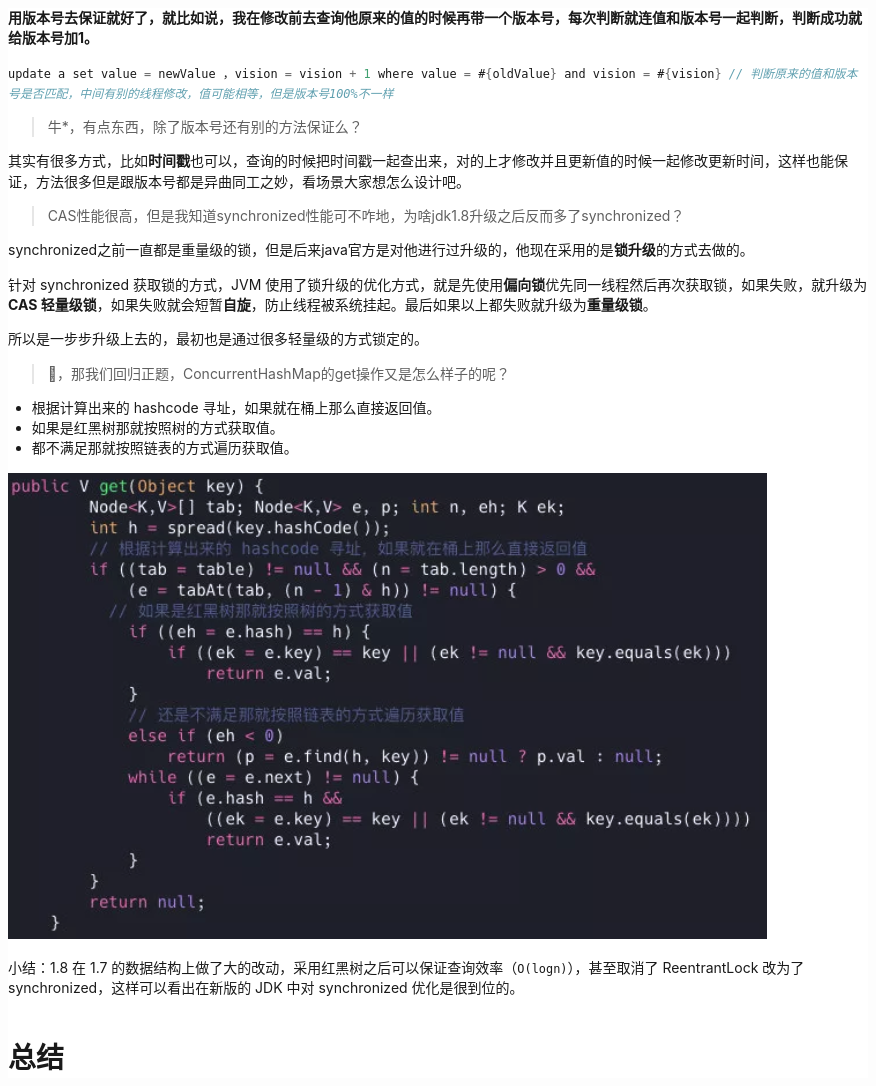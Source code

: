 **用版本号去保证就好了，就比如说，我在修改前去查询他原来的值的时候再带一个版本号，每次判断就连值和版本号一起判断，判断成功就给版本号加1。**

```java
update a set value = newValue ，vision = vision + 1 where value = #{oldValue} and vision = #{vision} // 判断原来的值和版本号是否匹配，中间有别的线程修改，值可能相等，但是版本号100%不一样
```

> 牛*，有点东西，除了版本号还有别的方法保证么？

其实有很多方式，比如**时间戳**也可以，查询的时候把时间戳一起查出来，对的上才修改并且更新值的时候一起修改更新时间，这样也能保证，方法很多但是跟版本号都是异曲同工之妙，看场景大家想怎么设计吧。

> CAS性能很高，但是我知道synchronized性能可不咋地，为啥jdk1.8升级之后反而多了synchronized？

synchronized之前一直都是重量级的锁，但是后来java官方是对他进行过升级的，他现在采用的是**锁升级**的方式去做的。

针对 synchronized 获取锁的方式，JVM 使用了锁升级的优化方式，就是先使用**偏向锁**优先同一线程然后再次获取锁，如果失败，就升级为 **CAS 轻量级锁**，如果失败就会短暂**自旋**，防止线程被系统挂起。最后如果以上都失败就升级为**重量级锁**。

所以是一步步升级上去的，最初也是通过很多轻量级的方式锁定的。

> 🐂，那我们回归正题，ConcurrentHashMap的get操作又是怎么样子的呢？

- 根据计算出来的 hashcode 寻址，如果就在桶上那么直接返回值。
- 如果是红黑树那就按照树的方式获取值。
- 都不满足那就按照链表的方式遍历获取值。

![image-20210118231733912](/assets/imgs/image-20210118231733912.png)

小结：1.8 在 1.7 的数据结构上做了大的改动，采用红黑树之后可以保证查询效率（`O(logn)`），甚至取消了 ReentrantLock 改为了 synchronized，这样可以看出在新版的 JDK 中对 synchronized 优化是很到位的。

# 总结
